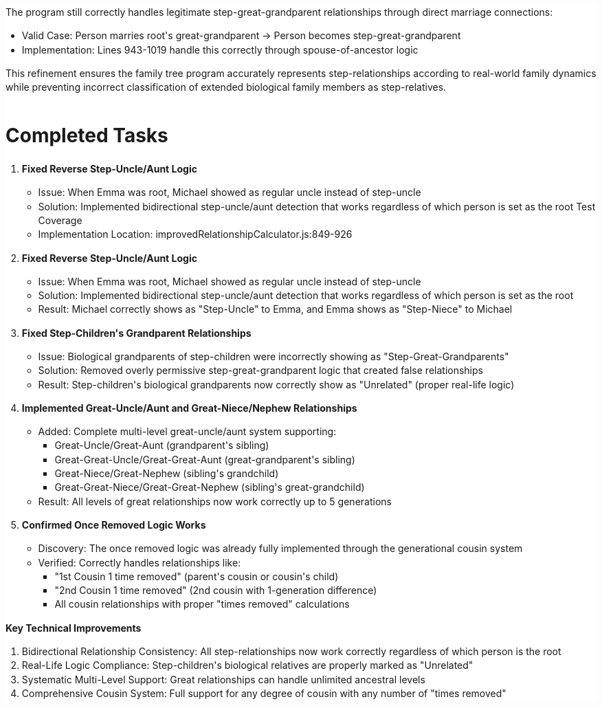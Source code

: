 The program still correctly handles legitimate step-great-grandparent relationships through direct marriage connections:
- Valid Case: Person marries root's great-grandparent → Person becomes step-great-grandparent
- Implementation: Lines 943-1019 handle this correctly through spouse-of-ancestor logic

This refinement ensures the family tree program accurately represents step-relationships according to real-world family dynamics while preventing incorrect classification of extended biological family members as step-relatives.

# Completed Tasks
1. **Fixed Reverse Step-Uncle/Aunt Logic**
   - Issue: When Emma was root, Michael showed as regular uncle instead of step-uncle
   - Solution: Implemented bidirectional step-uncle/aunt detection that works regardless of which person is set as the root
Test Coverage
   - Implementation Location: improvedRelationshipCalculator.js:849-926
1. **Fixed Reverse Step-Uncle/Aunt Logic**
   - Issue: When Emma was root, Michael showed as regular uncle instead of step-uncle
   - Solution: Implemented bidirectional step-uncle/aunt detection that works regardless of which person is set as the root
   - Result: Michael correctly shows as "Step-Uncle" to Emma, and Emma shows as "Step-Niece" to Michael

2. **Fixed Step-Children's Grandparent Relationships**
   - Issue: Biological grandparents of step-children were incorrectly showing as "Step-Great-Grandparents"
   - Solution: Removed overly permissive step-great-grandparent logic that created false relationships
   - Result: Step-children's biological grandparents now correctly show as "Unrelated" (proper real-life logic)

3. **Implemented Great-Uncle/Aunt and Great-Niece/Nephew Relationships**
   - Added: Complete multi-level great-uncle/aunt system supporting:
     - Great-Uncle/Great-Aunt (grandparent's sibling)
     - Great-Great-Uncle/Great-Great-Aunt (great-grandparent's sibling)
     - Great-Niece/Great-Nephew (sibling's grandchild)
     - Great-Great-Niece/Great-Great-Nephew (sibling's great-grandchild)
   - Result: All levels of great relationships now work correctly up to 5 generations

4. **Confirmed Once Removed Logic Works**
   - Discovery: The once removed logic was already fully implemented through the generational cousin system
   - Verified: Correctly handles relationships like:
     - "1st Cousin 1 time removed" (parent's cousin or cousin's child)
     - "2nd Cousin 1 time removed" (2nd cousin with 1-generation difference)
     - All cousin relationships with proper "times removed" calculations

**Key Technical Improvements**

1. Bidirectional Relationship Consistency: All step-relationships now work correctly regardless of which person is the root
2. Real-Life Logic Compliance: Step-children's biological relatives are properly marked as "Unrelated"
3. Systematic Multi-Level Support: Great relationships can handle unlimited ancestral levels
4. Comprehensive Cousin System: Full support for any degree of cousin with any number of "times removed"
